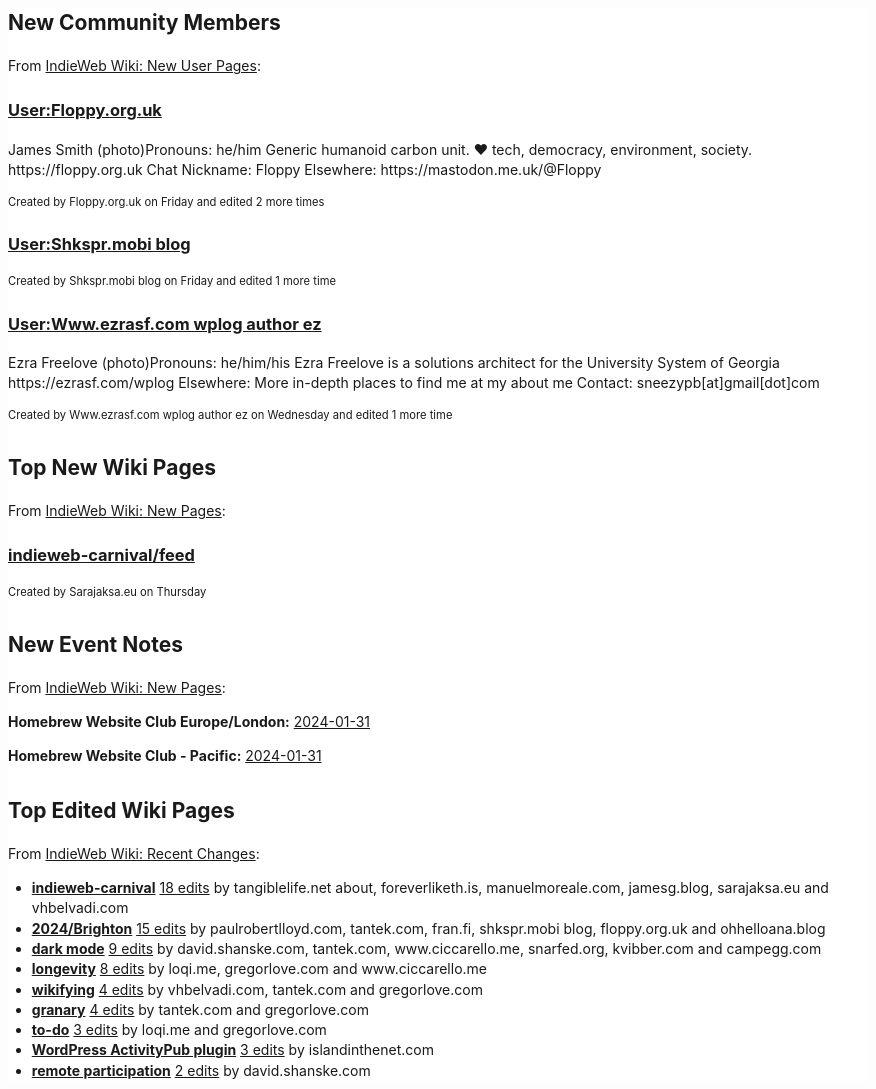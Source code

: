 <h2 id="new-community-members">New Community Members</h2>
<p>From <a href="https://indieweb.org/wiki/index.php?title=Special%3ANewPages&namespace=2">IndieWeb Wiki: New User Pages</a>:</p>
<h3><a href="https://indieweb.org/User%3AFloppy.org.uk">User:Floppy.org.uk</a></h3><p>James Smith
(photo)Pronouns: he/him Generic humanoid carbon unit. ❤️ tech, democracy, environment, society. https://floppy.org.uk
 Chat Nickname: Floppy  Elsewhere: https://mastodon.me.uk/@Floppy</p><p style="font-size:0.8em;">Created by Floppy.org.uk on Friday and edited 2 more times</p>
<h3><a href="https://indieweb.org/User%3AShkspr.mobi_blog">User:Shkspr.mobi blog</a></h3><p style="font-size:0.8em;">Created by Shkspr.mobi blog on Friday and edited 1 more time</p>
<h3><a href="https://indieweb.org/User%3AWww.ezrasf.com_wplog_author_ez">User:Www.ezrasf.com wplog author ez</a></h3><p>Ezra Freelove
(photo)Pronouns: he/him/his Ezra Freelove is a solutions architect for the University System of Georgia https://ezrasf.com/wplog
 Elsewhere: More in-depth places to find me at my about me  Contact: sneezypb[at]gmail[dot]com</p><p style="font-size:0.8em;">Created by Www.ezrasf.com wplog author ez on Wednesday and edited 1 more time</p>
<h2 id="new-wiki-pages">Top New Wiki Pages</h2>
<p>From <a href="https://indieweb.org/wiki/index.php?title=Special%3ANewPages&namespace=0">IndieWeb Wiki: New Pages</a>:</p>
<h3><a href="https://indieweb.org/indieweb-carnival/feed">indieweb-carnival/feed</a></h3><p style="font-size:0.8em;">Created by Sarajaksa.eu on Thursday</p>
<h2 id="new-event-notes">New Event Notes</h2>
<p>From <a href="https://indieweb.org/wiki/index.php?title=Special%3ANewPages&namespace=0">IndieWeb Wiki: New Pages</a>:</p>

<p><b>Homebrew Website Club Europe/London:</b> <a href="https://indieweb.org/events/2024-01-31-hwc-europe">2024-01-31</a></p>
<p><b>Homebrew Website Club - Pacific:</b> <a href="https://indieweb.org/events/2024-01-31-hwc-pacific">2024-01-31</a></p>

<h2 id="changed-wiki-pages">Top Edited Wiki Pages</h2>
<p>From <a href="https://indieweb.org/wiki/index.php?namespace=0&title=Special%3ARecentChanges">IndieWeb Wiki: Recent Changes</a>:</p>
<ul>
<li><b><a href="https://indieweb.org/indieweb-carnival">indieweb-carnival</a></b> <a href="https://indieweb.org/wiki/index.php?title=indieweb-carnival&amp;action=historysubmit&amp;diff=92805&amp;oldid=92664">18 edits</a> by tangiblelife.net about, foreverliketh.is, manuelmoreale.com, jamesg.blog, sarajaksa.eu and vhbelvadi.com</li>
<li><b><a href="https://indieweb.org/2024/Brighton">2024/Brighton</a></b> <a href="https://indieweb.org/wiki/index.php?title=2024%2FBrighton&amp;action=historysubmit&amp;diff=92836&amp;oldid=92602">15 edits</a> by paulrobertlloyd.com, tantek.com, fran.fi, shkspr.mobi blog, floppy.org.uk and ohhelloana.blog</li>
<li><b><a href="https://indieweb.org/dark_mode">dark mode</a></b> <a href="https://indieweb.org/wiki/index.php?title=dark+mode&amp;action=historysubmit&amp;diff=92839&amp;oldid=86849">9 edits</a> by david.shanske.com, tantek.com, www.ciccarello.me, snarfed.org, kvibber.com and campegg.com</li>
<li><b><a href="https://indieweb.org/longevity">longevity</a></b> <a href="https://indieweb.org/wiki/index.php?title=longevity&amp;action=historysubmit&amp;diff=92861&amp;oldid=91821">8 edits</a> by loqi.me, gregorlove.com and www.ciccarello.me</li>
<li><b><a href="https://indieweb.org/wikifying">wikifying</a></b> <a href="https://indieweb.org/wiki/index.php?title=wikifying&amp;action=historysubmit&amp;diff=92851&amp;oldid=91871">4 edits</a> by vhbelvadi.com, tantek.com and gregorlove.com</li>
<li><b><a href="https://indieweb.org/granary">granary</a></b> <a href="https://indieweb.org/wiki/index.php?title=granary&amp;action=historysubmit&amp;diff=92807&amp;oldid=62994">4 edits</a> by tantek.com and gregorlove.com</li>
<li><b><a href="https://indieweb.org/to-do">to-do</a></b> <a href="https://indieweb.org/wiki/index.php?title=to-do&amp;action=historysubmit&amp;diff=92850&amp;oldid=92693">3 edits</a> by loqi.me and gregorlove.com</li>
<li><b><a href="https://indieweb.org/WordPress_ActivityPub_plugin">WordPress ActivityPub plugin</a></b> <a href="https://indieweb.org/wiki/index.php?title=WordPress+ActivityPub+plugin&amp;action=historysubmit&amp;diff=92716&amp;oldid=91697">3 edits</a> by islandinthenet.com</li>
<li><b><a href="https://indieweb.org/remote_participation">remote participation</a></b> <a href="https://indieweb.org/wiki/index.php?title=remote+participation&amp;action=historysubmit&amp;diff=92847&amp;oldid=80969">2 edits</a> by david.shanske.com</li>